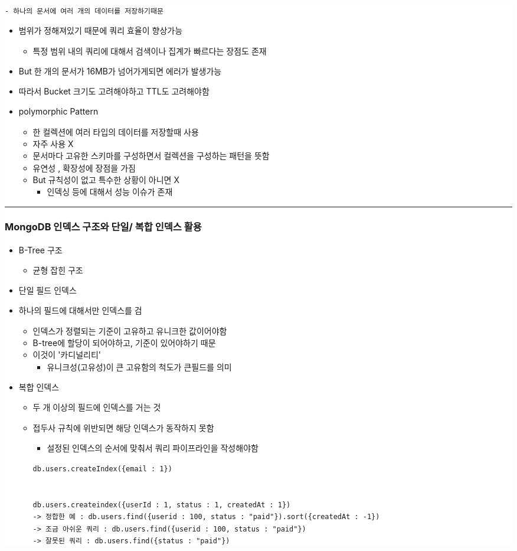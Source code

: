     - 하나의 문서에 여러 개의 데이터를 저장하기때문

  - 범위가 정해져있기 때문에 쿼리 효율이 향상가능

    - 특정 범위 내의 쿼리에 대해서 검색이나 집계가 빠르다는 장점도 존재 

  - But 한 개의 문서가 16MB가 넘어가게되면 에러가 발생가능

  - 따라서 Bucket 크기도 고려해야하고 TTL도 고려해야함

- polymorphic Pattern

  - 한 컬렉션에 여러 타입의 데이터를 저장할때 사용
  - 자주 사용 X
  - 문서마다 고유한 스키마를 구성하면서 컬렉션을 구성하는 패턴을 뜻함
  - 유연성 , 확장성에 장점을 가짐
  - But 규칙성이 없고 특수한 상황이 아니면 X
    - 인덱싱 등에 대해서 성능 이슈가 존재

---



### MongoDB 인덱스 구조와 단일/ 복합 인덱스 활용

- B-Tree 구조

  - 균형 잡힌 구조

-  단일 필드 인덱스

  - 하나의 필드에 대해서만 인덱스를 검
    -  인덱스가 정렬되는 기준이 고유하고 유니크한 값이어야함
      - B-tree에 할당이 되어야하고, 기준이 있어야하기 때문
      - 이것이 '카디널리티'
        - 유니크성(고유성)이 큰 고유함의 척도가 큰필드를 의미

- 복합 인덱스

  - 두 개 이상의 필드에 인덱스를 거는 것

  - 접두사 규칙에 위반되면 해당 인덱스가 동작하지 못함

    - 설정된 인덱스의 순서에 맞춰서 쿼리 파이프라인을 작성해야함

    ```
    db.users.createIndex({email : 1})
    
    
    db.users.createindex({userId : 1, status : 1, createdAt : 1})
    -> 정합한 예 : db.users.find({userid : 100, status : "paid"}).sort({createdAt : -1})
    -> 조금 아쉬운 쿼리 : db.users.find({userid : 100, status : "paid"})
    -> 잘못된 쿼리 : db.users.find({status : "paid"})
    ```

    

 

